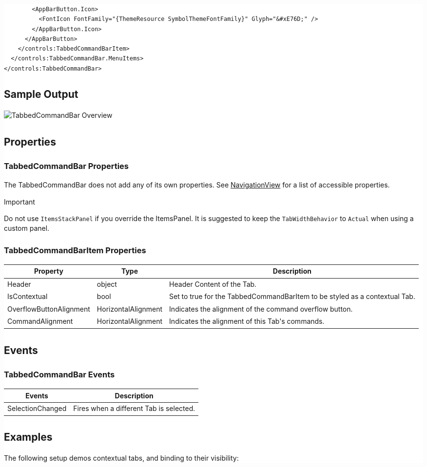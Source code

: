 ```xaml
        <AppBarButton.Icon>
          <FontIcon FontFamily="{ThemeResource SymbolThemeFontFamily}" Glyph="&#xE76D;" />
        </AppBarButton.Icon>
      </AppBarButton>
    </controls:TabbedCommandBarItem>
  </controls:TabbedCommandBar.MenuItems>
</controls:TabbedCommandBar>
```

## Sample Output

 ![TabbedCommandBar Overview](../resources/images/Controls/TabbedCommandBar/Overview.gif)

## Properties

### TabbedCommandBar Properties

The TabbedCommandBar does not add any of its own properties. See [NavigationView](https://docs.microsoft.com/uwp/api/windows.ui.xaml.controls.navigationview#properties) for a list of accessible properties.

> [!IMPORTANT]
> Do not use `ItemsStackPanel` if you override the ItemsPanel.  It is suggested to keep the `TabWidthBehavior` to `Actual` when using a custom panel.

### TabbedCommandBarItem Properties

| Property | Type | Description |
| -- | -- | -- |
| Header | object | Header Content of the Tab. |
| IsContextual | bool | Set to true for the TabbedCommandBarItem to be styled as a contextual Tab. |
| OverflowButtonAlignment | HorizontalAlignment | Indicates the alignment of the command overflow button. |
| CommandAlignment | HorizontalAlignment | Indicates the alignment of this Tab's commands. |

## Events

### TabbedCommandBar Events

| Events | Description |
| -- | -- |
| SelectionChanged | Fires when a different Tab is selected. |

## Examples

The following setup demos contextual tabs, and binding to their visibility:
